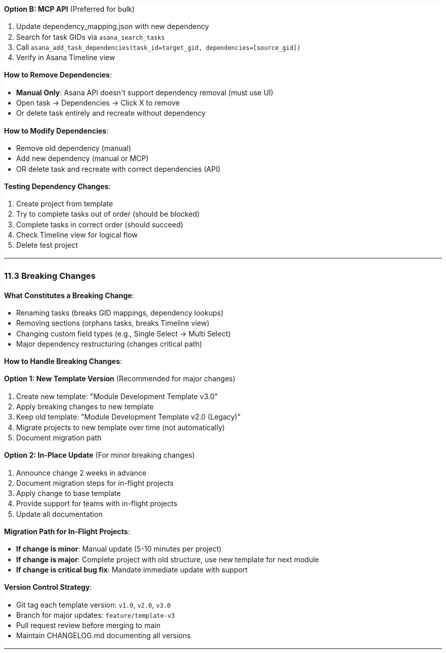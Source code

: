 **Option B: MCP API** (Preferred for bulk)
1. Update dependency_mapping.json with new dependency
2. Search for task GIDs via `asana_search_tasks`
3. Call `asana_add_task_dependencies(task_id=target_gid, dependencies=[source_gid])`
4. Verify in Asana Timeline view

**How to Remove Dependencies**:
- **Manual Only**: Asana API doesn't support dependency removal (must use UI)
- Open task → Dependencies → Click X to remove
- Or delete task entirely and recreate without dependency

**How to Modify Dependencies**:
- Remove old dependency (manual)
- Add new dependency (manual or MCP)
- OR delete task and recreate with correct dependencies (API)

**Testing Dependency Changes**:
1. Create project from template
2. Try to complete tasks out of order (should be blocked)
3. Complete tasks in correct order (should succeed)
4. Check Timeline view for logical flow
5. Delete test project

---

### 11.3 Breaking Changes

**What Constitutes a Breaking Change**:
- Renaming tasks (breaks GID mappings, dependency lookups)
- Removing sections (orphans tasks, breaks Timeline view)
- Changing custom field types (e.g., Single Select → Multi Select)
- Major dependency restructuring (changes critical path)

**How to Handle Breaking Changes**:

**Option 1: New Template Version** (Recommended for major changes)
1. Create new template: "Module Development Template v3.0"
2. Apply breaking changes to new template
3. Keep old template: "Module Development Template v2.0 (Legacy)"
4. Migrate projects to new template over time (not automatically)
5. Document migration path

**Option 2: In-Place Update** (For minor breaking changes)
1. Announce change 2 weeks in advance
2. Document migration steps for in-flight projects
3. Apply change to base template
4. Provide support for teams with in-flight projects
5. Update all documentation

**Migration Path for In-Flight Projects**:
- **If change is minor**: Manual update (5-10 minutes per project)
- **If change is major**: Complete project with old structure, use new template for next module
- **If change is critical bug fix**: Mandate immediate update with support

**Version Control Strategy**:
- Git tag each template version: `v1.0`, `v2.0`, `v3.0`
- Branch for major updates: `feature/template-v3`
- Pull request review before merging to main
- Maintain CHANGELOG.md documenting all versions

---